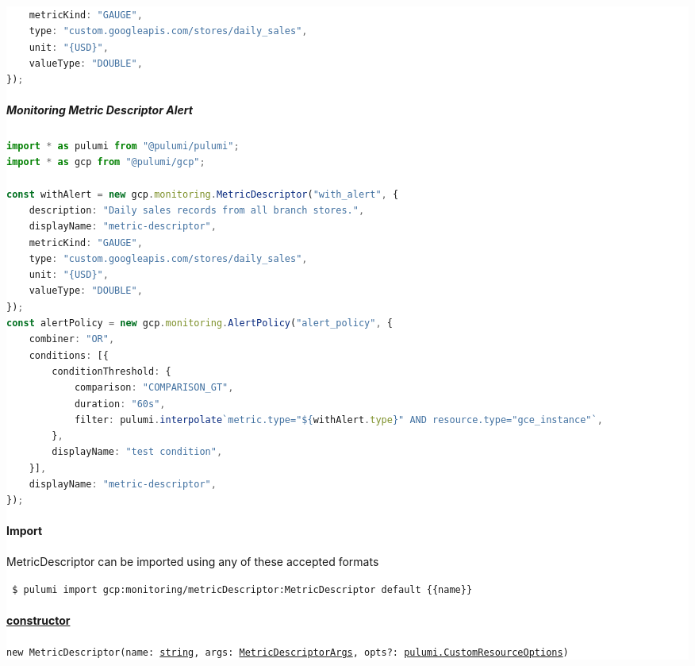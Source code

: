 ```typescript
    metricKind: "GAUGE",
    type: "custom.googleapis.com/stores/daily_sales",
    unit: "{USD}",
    valueType: "DOUBLE",
});
```
##### Monitoring Metric Descriptor Alert

```typescript
import * as pulumi from "@pulumi/pulumi";
import * as gcp from "@pulumi/gcp";

const withAlert = new gcp.monitoring.MetricDescriptor("with_alert", {
    description: "Daily sales records from all branch stores.",
    displayName: "metric-descriptor",
    metricKind: "GAUGE",
    type: "custom.googleapis.com/stores/daily_sales",
    unit: "{USD}",
    valueType: "DOUBLE",
});
const alertPolicy = new gcp.monitoring.AlertPolicy("alert_policy", {
    combiner: "OR",
    conditions: [{
        conditionThreshold: {
            comparison: "COMPARISON_GT",
            duration: "60s",
            filter: pulumi.interpolate`metric.type="${withAlert.type}" AND resource.type="gce_instance"`,
        },
        displayName: "test condition",
    }],
    displayName: "metric-descriptor",
});
```

#### Import

MetricDescriptor can be imported using any of these accepted formats

```sh
 $ pulumi import gcp:monitoring/metricDescriptor:MetricDescriptor default {{name}}
```

<h4 class="pdoc-member-header" id="MetricDescriptor-constructor">
<a class="pdoc-child-name" href="https://github.com/pulumi/pulumi-gcp/blob/d2a042ddab1ab562409b1b0e98628f0272e98ead/sdk/nodejs/monitoring/metricDescriptor.ts#L180"> <b>constructor</b></a>
</h4>


<pre class="highlight"><code><span class='kd'></span><span class='kd'>new</span> MetricDescriptor(name: <span class='kd'><a href='https://developer.mozilla.org/en-US/docs/Web/JavaScript/Reference/Global_Objects/String'>string</a></span>, args: <a href='#MetricDescriptorArgs'>MetricDescriptorArgs</a>, opts?: <a href='/docs/reference/pkg/nodejs/pulumi/pulumi/#CustomResourceOptions'>pulumi.CustomResourceOptions</a>)</code></pre>
